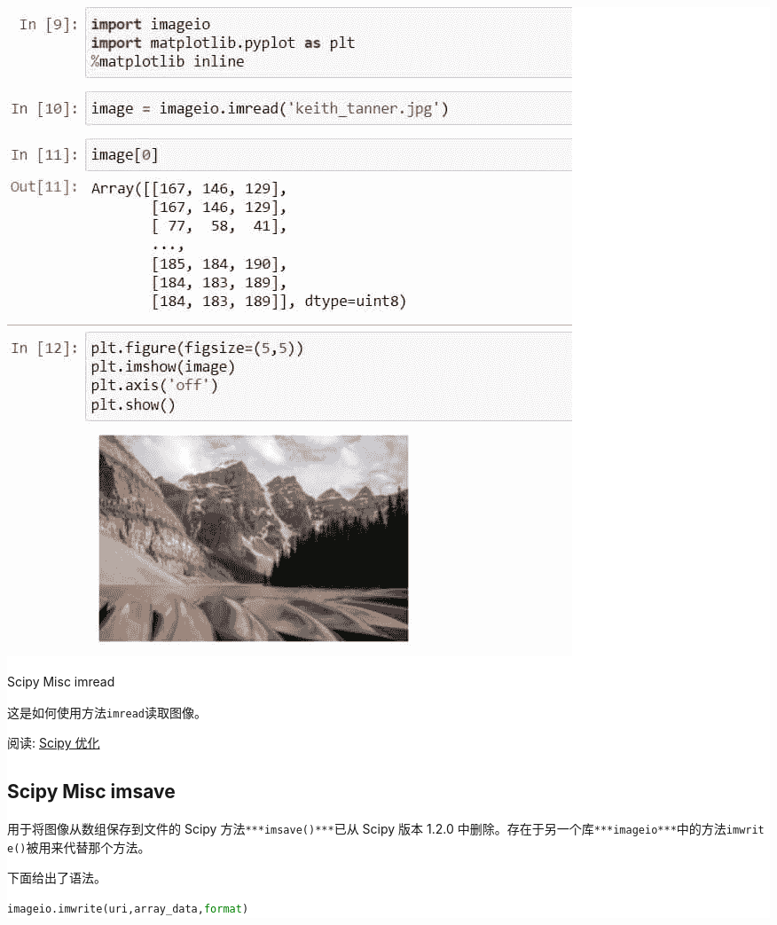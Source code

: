 ![Scipy Misc imread](img/ee6e94ac43ebb13b16ae9b402554bc6a.png "Scipy Misc imread")

Scipy Misc imread

这是如何使用方法`imread`读取图像。

阅读: [Scipy 优化](https://pythonguides.com/scipy-optimize/)

## Scipy Misc imsave

用于将图像从数组保存到文件的 Scipy 方法`***imsave()***`已从 Scipy 版本 1.2.0 中删除。存在于另一个库`***imageio***`中的方法`imwrite()`被用来代替那个方法。

下面给出了语法。

```py
imageio.imwrite(uri,array_data,format)
```
